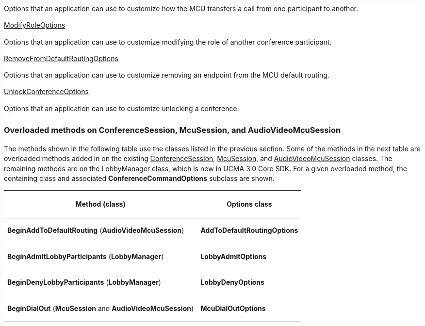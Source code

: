 <td><p>Options that an application can use to customize how the MCU transfers a call from one participant to another.</p></td>
</tr>
<tr class="even">
<td><p><a href="https://msdn.microsoft.com/library/hh384454(v=office.16)">ModifyRoleOptions</a></p></td>
<td><p>Options that an application can use to customize modifying the role of another conference participant.</p></td>
</tr>
<tr class="odd">
<td><p><a href="https://msdn.microsoft.com/library/hh382498(v=office.16)">RemoveFromDefaultRoutingOptions</a></p></td>
<td><p>Options that an application can use to customize removing an endpoint from the MCU default routing.</p></td>
</tr>
<tr class="even">
<td><p><a href="https://msdn.microsoft.com/library/hh382977(v=office.16)">UnlockConferenceOptions</a></p></td>
<td><p>Options that an application can use to customize unlocking a conference.</p></td>
</tr>
</tbody>
</table>


### Overloaded methods on ConferenceSession, McuSession, and AudioVideoMcuSession

The methods shown in the following table use the classes listed in the previous section. Some of the methods in the next table are overloaded methods added in on the existing [ConferenceSession](https://msdn.microsoft.com/library/hh349315\(v=office.16\)), [McuSession](https://msdn.microsoft.com/library/hh384975\(v=office.16\)), and [AudioVideoMcuSession](https://msdn.microsoft.com/library/hh385298\(v=office.16\)) classes. The remaining methods are on the [LobbyManager](https://msdn.microsoft.com/library/hh383596\(v=office.16\)) class, which is new in UCMA 3.0 Core SDK. For a given overloaded method, the containing class and associated **ConferenceCommandOptions** subclass are shown.

<table>
<colgroup>
<col />
<col />
</colgroup>
<thead>
<tr class="header">
<th><p>Method (class)</p></th>
<th><p>Options class</p></th>
</tr>
</thead>
<tbody>
<tr class="odd">
<td><p><strong>BeginAddToDefaultRouting</strong> (<strong>AudioVideoMcuSession</strong>)</p></td>
<td><p><strong>AddToDefaultRoutingOptions</strong></p></td>
</tr>
<tr class="even">
<td><p><strong>BeginAdmitLobbyParticipants</strong> (<strong>LobbyManager</strong>)</p></td>
<td><p><strong>LobbyAdmitOptions</strong></p></td>
</tr>
<tr class="odd">
<td><p><strong>BeginDenyLobbyParticipants</strong> (<strong>LobbyManager</strong>)</p></td>
<td><p><strong>LobbyDenyOptions</strong></p></td>
</tr>
<tr class="even">
<td><p><strong>BeginDialOut</strong> (<strong>McuSession</strong> and <strong>AudioVideoMcuSession</strong>)</p></td>
<td><p><strong>McuDialOutOptions</strong></p></td>
</tr>
<tr class="odd">